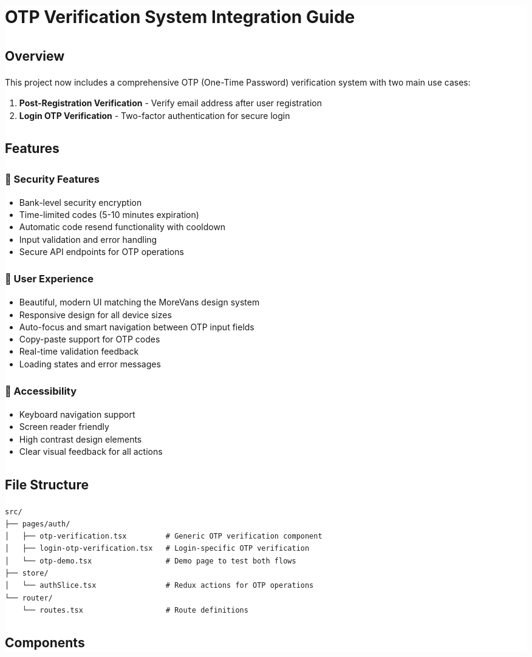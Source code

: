 # OTP Verification System Integration Guide

## Overview

This project now includes a comprehensive OTP (One-Time Password) verification system with two main use cases:
1. **Post-Registration Verification** - Verify email address after user registration
2. **Login OTP Verification** - Two-factor authentication for secure login

## Features

### 🔐 Security Features
- Bank-level security encryption
- Time-limited codes (5-10 minutes expiration)
- Automatic code resend functionality with cooldown
- Input validation and error handling
- Secure API endpoints for OTP operations

### 🎨 User Experience
- Beautiful, modern UI matching the MoreVans design system
- Responsive design for all device sizes
- Auto-focus and smart navigation between OTP input fields
- Copy-paste support for OTP codes
- Real-time validation feedback
- Loading states and error messages

### 📱 Accessibility
- Keyboard navigation support
- Screen reader friendly
- High contrast design elements
- Clear visual feedback for all actions

## File Structure

```
src/
├── pages/auth/
│   ├── otp-verification.tsx         # Generic OTP verification component
│   ├── login-otp-verification.tsx   # Login-specific OTP verification
│   └── otp-demo.tsx                 # Demo page to test both flows
├── store/
│   └── authSlice.tsx                # Redux actions for OTP operations
└── router/
    └── routes.tsx                   # Route definitions
```

## Components
